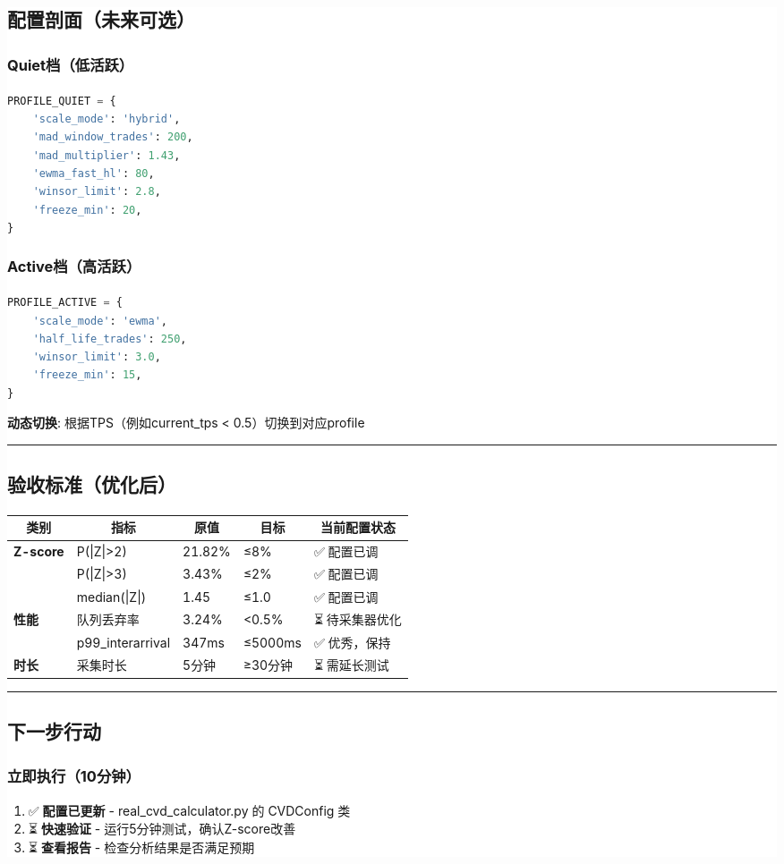 
## 配置剖面（未来可选）

### Quiet档（低活跃）
```python
PROFILE_QUIET = {
    'scale_mode': 'hybrid',
    'mad_window_trades': 200,
    'mad_multiplier': 1.43,
    'ewma_fast_hl': 80,
    'winsor_limit': 2.8,
    'freeze_min': 20,
}
```

### Active档（高活跃）
```python
PROFILE_ACTIVE = {
    'scale_mode': 'ewma',
    'half_life_trades': 250,
    'winsor_limit': 3.0,
    'freeze_min': 15,
}
```

**动态切换**: 根据TPS（例如current_tps < 0.5）切换到对应profile

---

## 验收标准（优化后）

| 类别 | 指标 | 原值 | 目标 | 当前配置状态 |
|------|------|------|------|------------|
| **Z-score** | P(\|Z\|>2) | 21.82% | ≤8% | ✅ 配置已调 |
| | P(\|Z\|>3) | 3.43% | ≤2% | ✅ 配置已调 |
| | median(\|Z\|) | 1.45 | ≤1.0 | ✅ 配置已调 |
| **性能** | 队列丢弃率 | 3.24% | <0.5% | ⏳ 待采集器优化 |
| | p99_interarrival | 347ms | ≤5000ms | ✅ 优秀，保持 |
| **时长** | 采集时长 | 5分钟 | ≥30分钟 | ⏳ 需延长测试 |

---

## 下一步行动

### 立即执行（10分钟）
1. ✅ **配置已更新** - real_cvd_calculator.py 的 CVDConfig 类
2. ⏳ **快速验证** - 运行5分钟测试，确认Z-score改善
3. ⏳ **查看报告** - 检查分析结果是否满足预期
